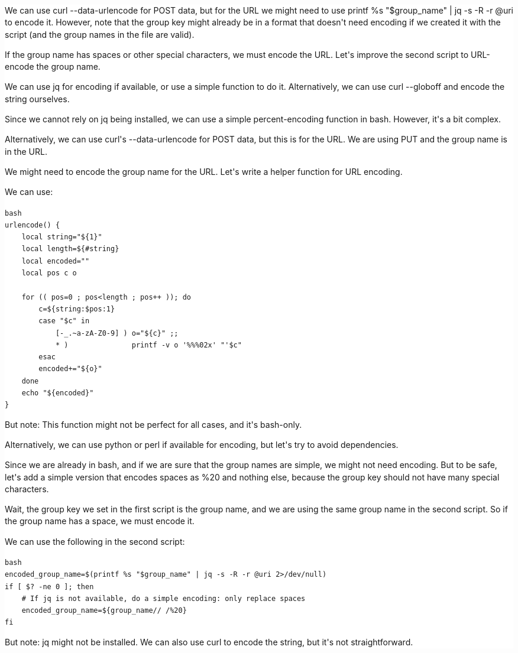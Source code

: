 We can use curl --data-urlencode for POST data, but for the URL we might need to use printf %s "$group_name" | jq -s -R -r @uri to encode it. However, note that the group key might already be in a format that doesn't need encoding if we created it with the script (and the group names in the file are valid).

If the group name has spaces or other special characters, we must encode the URL. Let's improve the second script to URL-encode the group name.

We can use jq for encoding if available, or use a simple function to do it. Alternatively, we can use curl --globoff and encode the string ourselves.

Since we cannot rely on jq being installed, we can use a simple percent-encoding function in bash. However, it's a bit complex.

Alternatively, we can use curl's --data-urlencode for POST data, but this is for the URL. We are using PUT and the group name is in the URL.

We might need to encode the group name for the URL. Let's write a helper function for URL encoding.

We can use:
~~~
bash
urlencode() {
    local string="${1}"
    local length=${#string}
    local encoded=""
    local pos c o

    for (( pos=0 ; pos<length ; pos++ )); do
        c=${string:$pos:1}
        case "$c" in
            [-_.~a-zA-Z0-9] ) o="${c}" ;;
            * )               printf -v o '%%%02x' "'$c"
        esac
        encoded+="${o}"
    done
    echo "${encoded}"
}
~~~
But note: This function might not be perfect for all cases, and it's bash-only.

Alternatively, we can use python or perl if available for encoding, but let's try to avoid dependencies.

Since we are already in bash, and if we are sure that the group names are simple, we might not need encoding. But to be safe, let's add a simple version that encodes spaces as %20 and nothing else, because the group key should not have many special characters.

Wait, the group key we set in the first script is the group name, and we are using the same group name in the second script. So if the group name has a space, we must encode it.

We can use the following in the second script:
~~~
bash
encoded_group_name=$(printf %s "$group_name" | jq -s -R -r @uri 2>/dev/null)
if [ $? -ne 0 ]; then
    # If jq is not available, do a simple encoding: only replace spaces
    encoded_group_name=${group_name// /%20}
fi
~~~
But note: jq might not be installed. We can also use curl to encode the string, but it's not straightforward.
